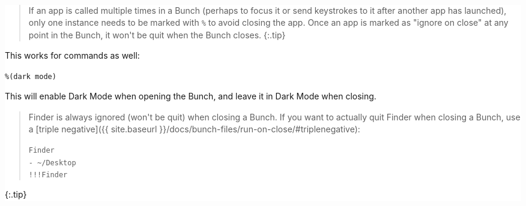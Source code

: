> If an app is called multiple times in a Bunch (perhaps to focus it or send keystrokes to it after another app has launched), only one instance needs to be marked with `%` to avoid closing the app. Once an app is marked as "ignore on close" at any point in the Bunch, it won't be quit when the Bunch closes.
{:.tip}

This works for commands as well:

```bunch
%(dark mode)
```

This will enable Dark Mode when opening the Bunch, and leave it in Dark Mode when closing.

> Finder is always ignored (won't be quit) when closing a Bunch. If you want to actually quit Finder when closing a Bunch, use a [triple negative]({{ site.baseurl }}/docs/bunch-files/run-on-close/#triplenegative):
>
> ```bunch
> Finder
> - ~/Desktop
> !!!Finder
> ```
{:.tip}
